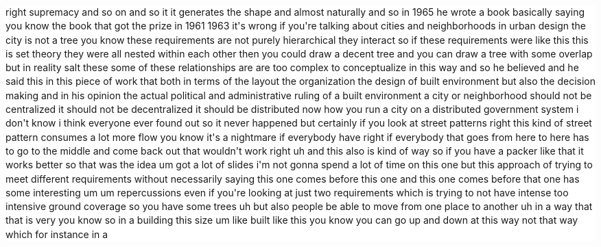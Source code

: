 right supremacy and so on and so it it
generates the shape
and almost naturally
and so in 1965 he wrote a book basically
saying you know the book that got the
prize in 1961 1963 it's wrong if you're
talking about cities and neighborhoods
in urban design the city is not a tree
you know
these requirements are not purely
hierarchical they interact
so if these requirements were like this
this is set theory they were all nested
within each other then you could draw a
decent tree and you can draw a tree with
some overlap but in reality salt these
some of these
relationships are are too complex
to conceptualize in this way
and so he believed and he said this in
this piece of work that
both in terms of the layout the
organization the design of built
environment but also the decision making
and in his opinion
the actual political and administrative
ruling of a built environment a city or
neighborhood should not be centralized
it should not be decentralized it should
be distributed
now how you run a city on a distributed
government system i don't know i think
everyone ever found out so it never
happened but certainly if you look at
street patterns right
this kind of street pattern
consumes a lot more flow you know it's a
nightmare if everybody have right if
everybody that goes from here to here
has to go to the middle and come back
out that wouldn't work right
uh and this also is kind of way so if
you have a packer like that it works
better so
that was the idea um
got a lot of slides i'm not gonna spend
a lot of time on this one but
this approach of
trying to meet different requirements
without necessarily saying this one
comes before this one and this one comes
before that one has some interesting
um
um repercussions even if you're looking
at just two requirements which is trying
to not have intense too intensive ground
coverage so you have some trees
uh but also people be able to move from
one place to another
uh in a way that that is very you know
so in a building this size um like built
like this
you know you can go up and down at this
way not that way which for instance in a